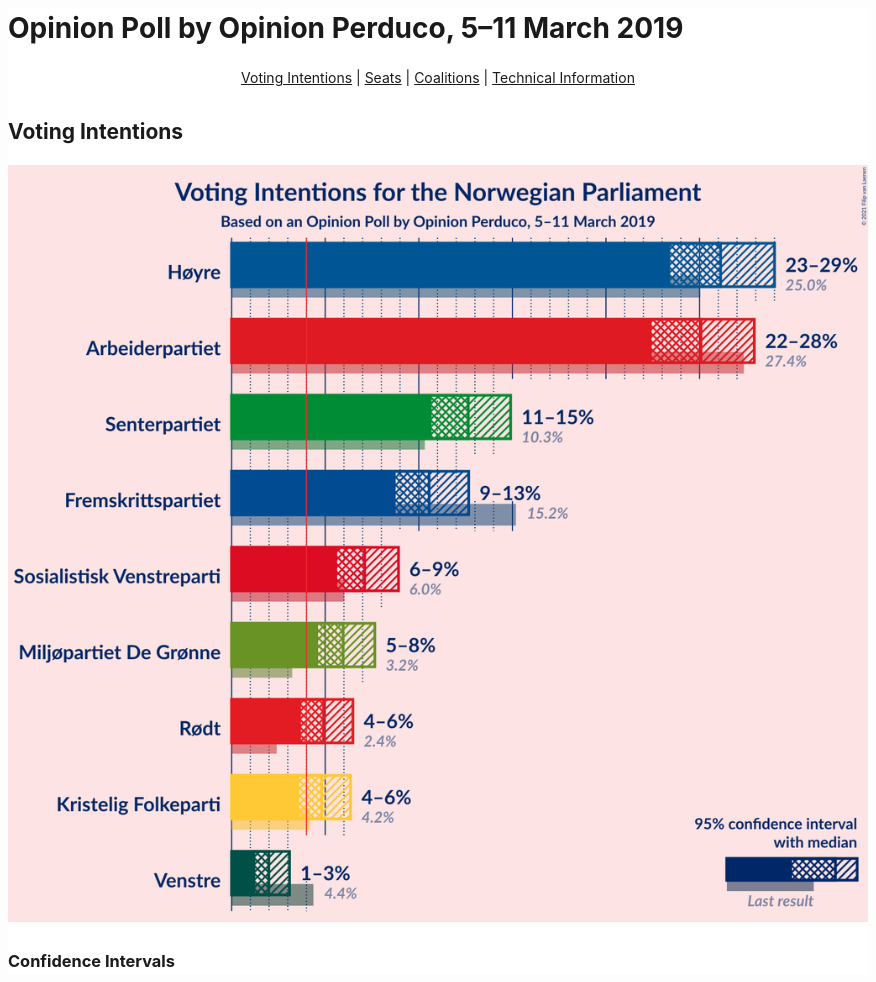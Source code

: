 # Opinion Poll by Opinion Perduco, 5–11 March 2019

<p align="center"><a href="#voting-intentions">Voting Intentions</a> | <a href="#seats">Seats</a> | <a href="#coalitions">Coalitions</a> | <a href="#technical-information">Technical Information</a></p>

## Voting Intentions

![Graph with voting intentions not yet produced](2019-03-11-OpinionPerduco.png "Voting Intentions")

### Confidence Intervals
